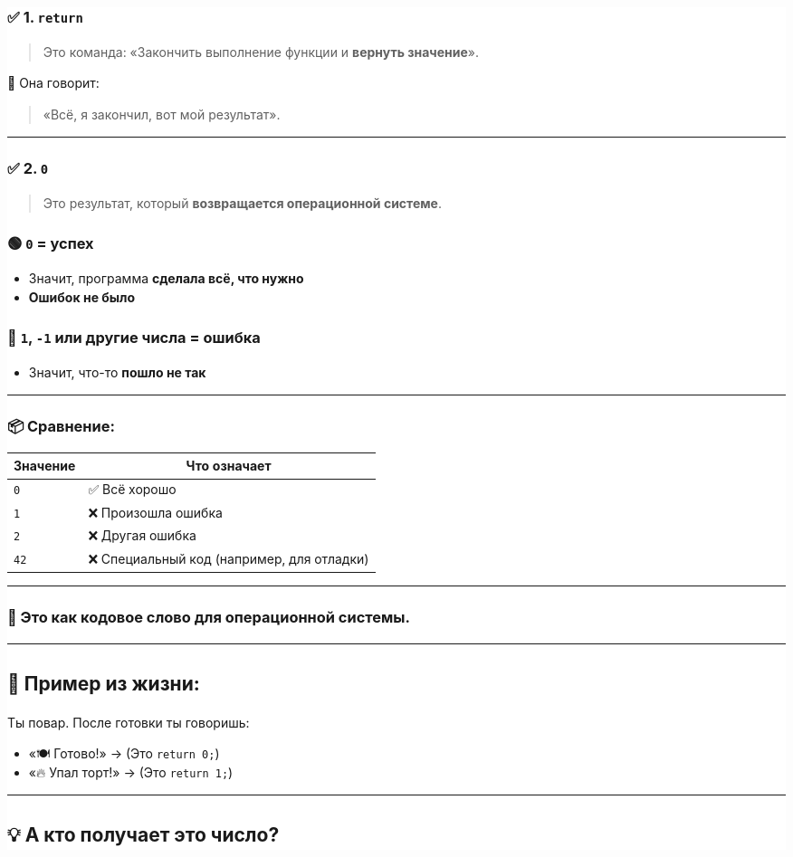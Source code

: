### ✅ 1. `return`

> Это команда: «Закончить выполнение функции и **вернуть значение**».

📌 Она говорит:

> «Всё, я закончил, вот мой результат».

------

### ✅ 2. `0`

> Это результат, который **возвращается операционной системе**.

### 🟢 `0` = успех

- Значит, программа **сделала всё, что нужно**
- **Ошибок не было**

### 🔴 `1`, `-1` или другие числа = ошибка

- Значит, что-то **пошло не так**

------

### 📦 Сравнение:

| Значение | Что означает                              |
| -------- | ----------------------------------------- |
| `0`      | ✅ Всё хорошо                              |
| `1`      | ❌ Произошла ошибка                        |
| `2`      | ❌ Другая ошибка                           |
| `42`     | ❌ Специальный код (например, для отладки) |



------

### 📌 Это как кодовое слово для операционной системы.

------

## 💬 Пример из жизни:

Ты повар. После готовки ты говоришь:

- «🍽 Готово!» → (Это `return 0;`)
- «🔥 Упал торт!» → (Это `return 1;`)

------

## 💡 А кто получает это число?

